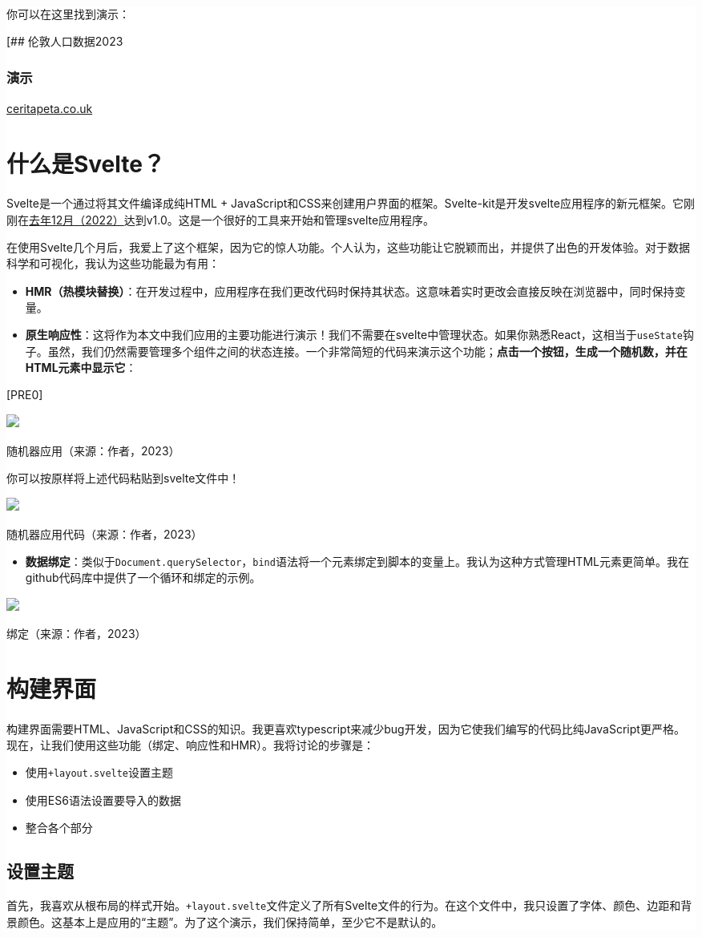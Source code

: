 你可以在这里找到演示：

[## 伦敦人口数据2023

### 演示

[ceritapeta.co.uk](https://ceritapeta.co.uk/svelte-visualisation/?source=post_page-----6210e8164e74--------------------------------)

# 什么是Svelte？

Svelte是一个通过将其文件编译成纯HTML + JavaScript和CSS来创建用户界面的框架。Svelte-kit是开发svelte应用程序的新元框架。它刚刚在[去年12月（2022）](https://svelte.dev/blog/announcing-sveltekit-1.0)达到v1.0。这是一个很好的工具来开始和管理svelte应用程序。

在使用Svelte几个月后，我爱上了这个框架，因为它的惊人功能。个人认为，这些功能让它脱颖而出，并提供了出色的开发体验。对于数据科学和可视化，我认为这些功能最为有用：

+   **HMR（热模块替换）**：在开发过程中，应用程序在我们更改代码时保持其状态。这意味着实时更改会直接反映在浏览器中，同时保持变量。

+   **原生响应性**：这将作为本文中我们应用的主要功能进行演示！我们不需要在svelte中管理状态。如果你熟悉React，这相当于`useState`钩子。虽然，我们仍然需要管理多个组件之间的状态连接。一个非常简短的代码来演示这个功能；**点击一个按钮，生成一个随机数，并在HTML元素中显示它**：

[PRE0]

![](../Images/d98753051c54ec7e9df9b76168ffe5de.png)

随机器应用（来源：作者，2023）

你可以按原样将上述代码粘贴到svelte文件中！

![](../Images/1f89153e75ff179d9a9bb4a50184c022.png)

随机器应用代码（来源：作者，2023）

+   **数据绑定**：类似于`Document.querySelector`，`bind`语法将一个元素绑定到脚本的变量上。我认为这种方式管理HTML元素更简单。我在github代码库中提供了一个循环和绑定的示例。

![](../Images/78c5c440d1409534a41a8c3d626ef219.png)

绑定（来源：作者，2023）

# 构建界面

构建界面需要HTML、JavaScript和CSS的知识。我更喜欢typescript来减少bug开发，因为它使我们编写的代码比纯JavaScript更严格。现在，让我们使用这些功能（绑定、响应性和HMR）。我将讨论的步骤是：

+   使用`+layout.svelte`设置主题

+   使用ES6语法设置要导入的数据

+   整合各个部分

## 设置主题

首先，我喜欢从根布局的样式开始。`+layout.svelte`文件定义了所有Svelte文件的行为。在这个文件中，我只设置了字体、颜色、边距和背景颜色。这基本上是应用的“主题”。为了这个演示，我们保持简单，至少它不是默认的。
